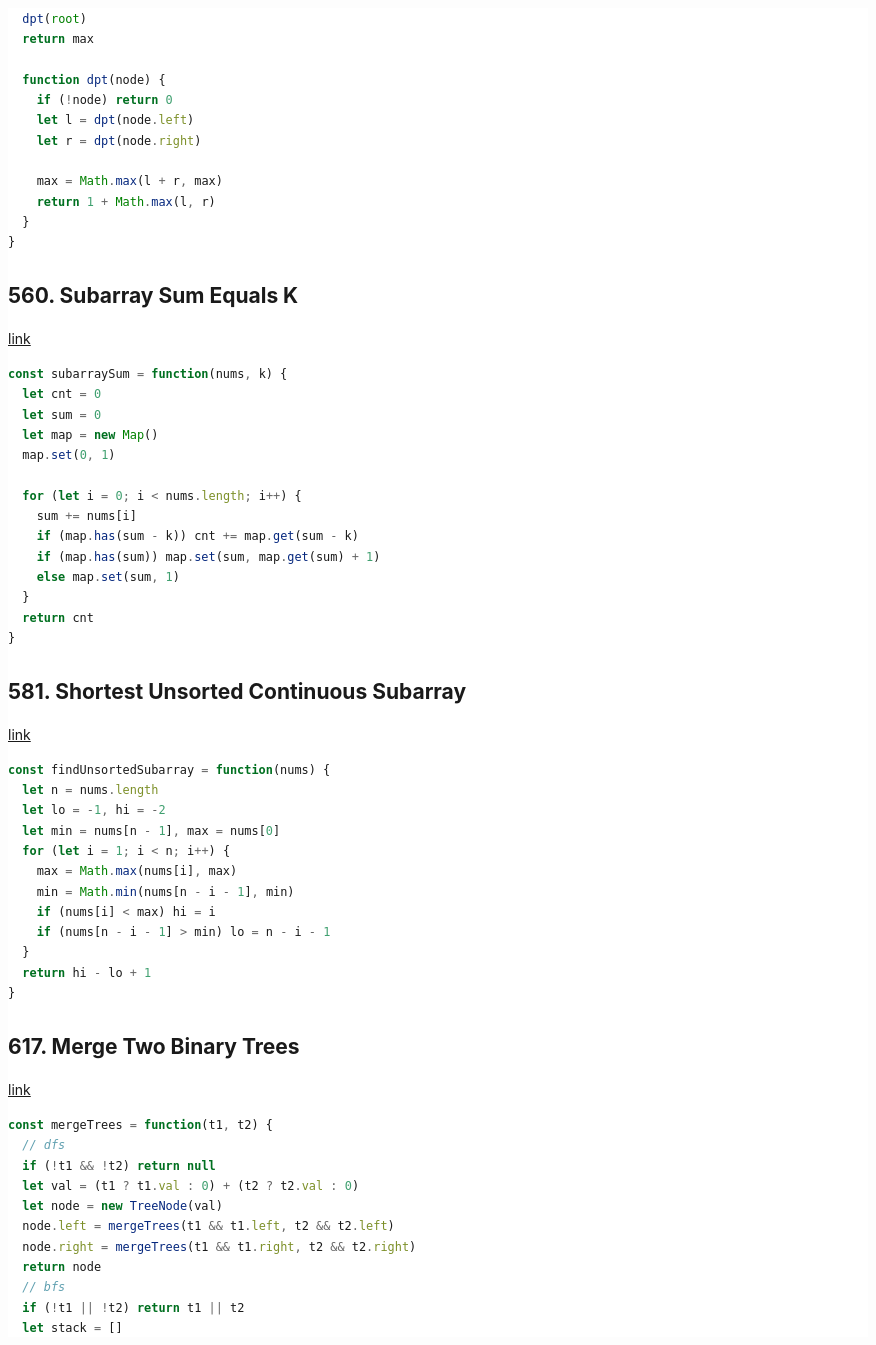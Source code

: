 ```javascript
  dpt(root)
  return max
  
  function dpt(node) {
    if (!node) return 0
    let l = dpt(node.left)
    let r = dpt(node.right)
    
    max = Math.max(l + r, max)
    return 1 + Math.max(l, r)
  }
}
```
## 560.  Subarray Sum Equals K  
[link](https://leetcode.com/problems/subarray-sum-equals-k/)  
```javascript
const subarraySum = function(nums, k) {
  let cnt = 0
  let sum = 0
  let map = new Map()
  map.set(0, 1)
  
  for (let i = 0; i < nums.length; i++) {
    sum += nums[i]
    if (map.has(sum - k)) cnt += map.get(sum - k)
    if (map.has(sum)) map.set(sum, map.get(sum) + 1)
    else map.set(sum, 1)
  }
  return cnt
}
```
## 581. Shortest Unsorted Continuous Subarray  
[link](https://leetcode.com/problems/shortest-unsorted-continuous-subarray/)  
```javascript
const findUnsortedSubarray = function(nums) {
  let n = nums.length
  let lo = -1, hi = -2
  let min = nums[n - 1], max = nums[0]
  for (let i = 1; i < n; i++) {
    max = Math.max(nums[i], max)
    min = Math.min(nums[n - i - 1], min)
    if (nums[i] < max) hi = i
    if (nums[n - i - 1] > min) lo = n - i - 1
  }
  return hi - lo + 1
}
```
## 617. Merge Two Binary Trees  
[link](https://leetcode.com/problems/merge-two-binary-trees/)  
```javascript
const mergeTrees = function(t1, t2) {
  // dfs
  if (!t1 && !t2) return null
  let val = (t1 ? t1.val : 0) + (t2 ? t2.val : 0)
  let node = new TreeNode(val)
  node.left = mergeTrees(t1 && t1.left, t2 && t2.left)
  node.right = mergeTrees(t1 && t1.right, t2 && t2.right)
  return node
  // bfs
  if (!t1 || !t2) return t1 || t2
  let stack = []
```